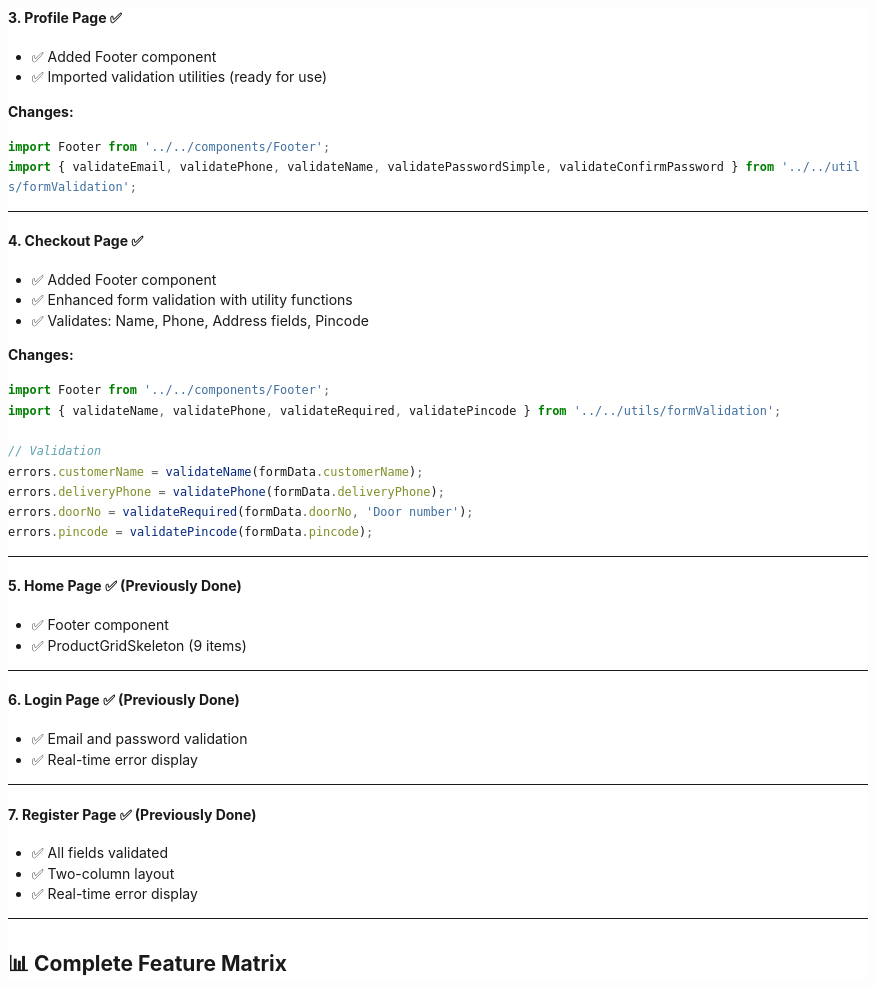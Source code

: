 #### 3. **Profile Page** ✅
- ✅ Added Footer component
- ✅ Imported validation utilities (ready for use)

**Changes:**
```javascript
import Footer from '../../components/Footer';
import { validateEmail, validatePhone, validateName, validatePasswordSimple, validateConfirmPassword } from '../../utils/formValidation';
```

---

#### 4. **Checkout Page** ✅
- ✅ Added Footer component
- ✅ Enhanced form validation with utility functions
- ✅ Validates: Name, Phone, Address fields, Pincode

**Changes:**
```javascript
import Footer from '../../components/Footer';
import { validateName, validatePhone, validateRequired, validatePincode } from '../../utils/formValidation';

// Validation
errors.customerName = validateName(formData.customerName);
errors.deliveryPhone = validatePhone(formData.deliveryPhone);
errors.doorNo = validateRequired(formData.doorNo, 'Door number');
errors.pincode = validatePincode(formData.pincode);
```

---

#### 5. **Home Page** ✅ (Previously Done)
- ✅ Footer component
- ✅ ProductGridSkeleton (9 items)

---

#### 6. **Login Page** ✅ (Previously Done)
- ✅ Email and password validation
- ✅ Real-time error display

---

#### 7. **Register Page** ✅ (Previously Done)
- ✅ All fields validated
- ✅ Two-column layout
- ✅ Real-time error display

---

## 📊 Complete Feature Matrix
